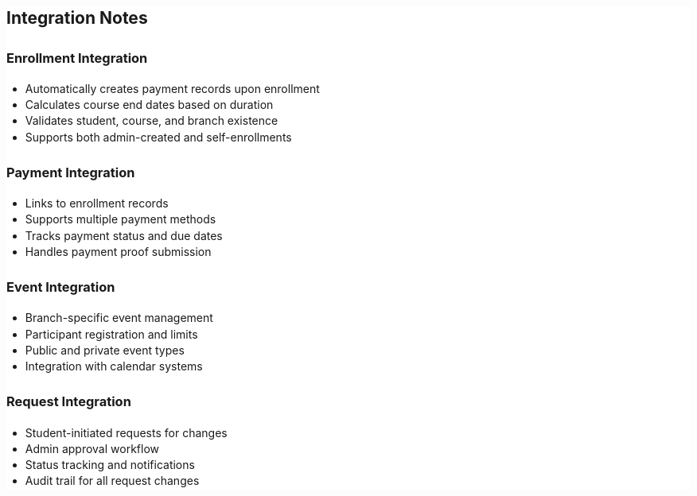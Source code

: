 ## Integration Notes

### Enrollment Integration
- Automatically creates payment records upon enrollment
- Calculates course end dates based on duration
- Validates student, course, and branch existence
- Supports both admin-created and self-enrollments

### Payment Integration
- Links to enrollment records
- Supports multiple payment methods
- Tracks payment status and due dates
- Handles payment proof submission

### Event Integration
- Branch-specific event management
- Participant registration and limits
- Public and private event types
- Integration with calendar systems

### Request Integration
- Student-initiated requests for changes
- Admin approval workflow
- Status tracking and notifications
- Audit trail for all request changes
